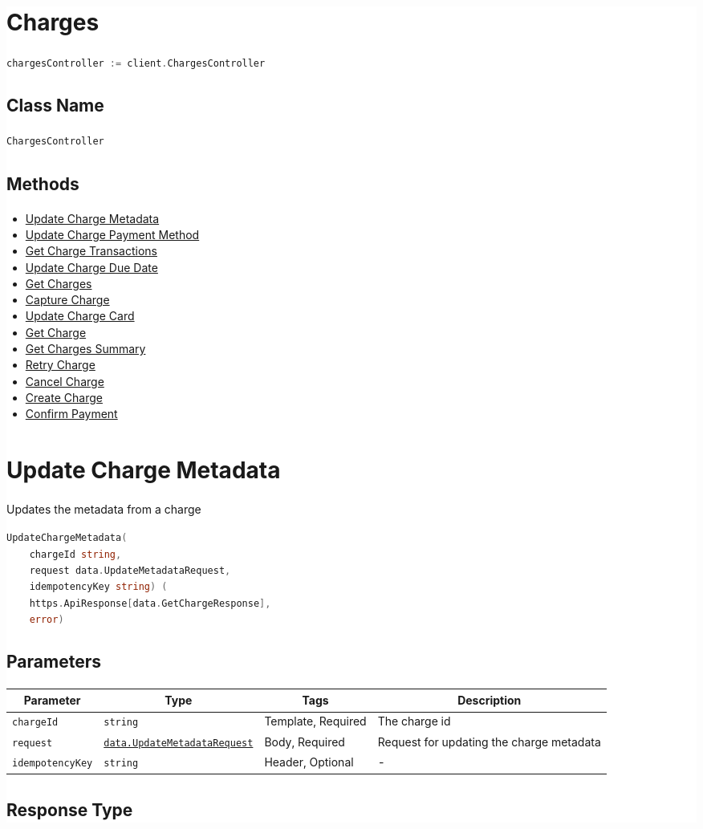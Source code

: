 # Charges

```go
chargesController := client.ChargesController
```

## Class Name

`ChargesController`

## Methods

* [Update Charge Metadata](../../doc/controllers/charges.md#update-charge-metadata)
* [Update Charge Payment Method](../../doc/controllers/charges.md#update-charge-payment-method)
* [Get Charge Transactions](../../doc/controllers/charges.md#get-charge-transactions)
* [Update Charge Due Date](../../doc/controllers/charges.md#update-charge-due-date)
* [Get Charges](../../doc/controllers/charges.md#get-charges)
* [Capture Charge](../../doc/controllers/charges.md#capture-charge)
* [Update Charge Card](../../doc/controllers/charges.md#update-charge-card)
* [Get Charge](../../doc/controllers/charges.md#get-charge)
* [Get Charges Summary](../../doc/controllers/charges.md#get-charges-summary)
* [Retry Charge](../../doc/controllers/charges.md#retry-charge)
* [Cancel Charge](../../doc/controllers/charges.md#cancel-charge)
* [Create Charge](../../doc/controllers/charges.md#create-charge)
* [Confirm Payment](../../doc/controllers/charges.md#confirm-payment)


# Update Charge Metadata

Updates the metadata from a charge

```go
UpdateChargeMetadata(
    chargeId string,
    request data.UpdateMetadataRequest,
    idempotencyKey string) (
    https.ApiResponse[data.GetChargeResponse],
    error)
```

## Parameters

| Parameter | Type | Tags | Description |
|  --- | --- | --- | --- |
| `chargeId` | `string` | Template, Required | The charge id |
| `request` | [`data.UpdateMetadataRequest`](../../doc/models/update-metadata-request.md) | Body, Required | Request for updating the charge metadata |
| `idempotencyKey` | `string` | Header, Optional | - |

## Response Type
